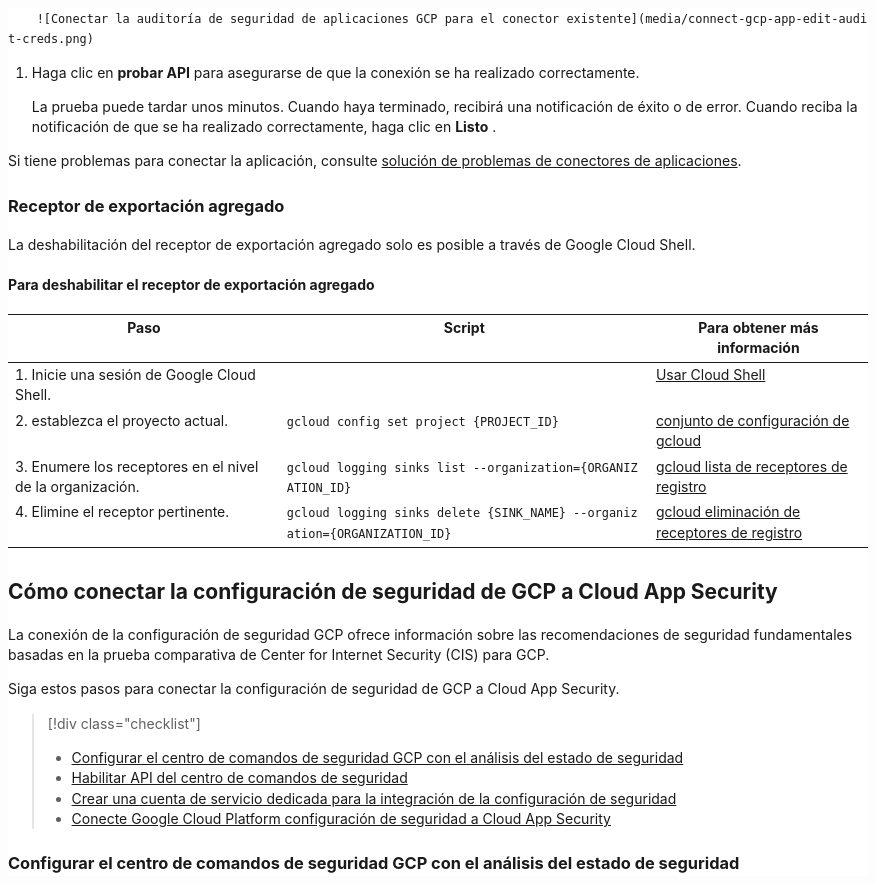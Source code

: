         ![Conectar la auditoría de seguridad de aplicaciones GCP para el conector existente](media/connect-gcp-app-edit-audit-creds.png)

1. Haga clic en **probar API** para asegurarse de que la conexión se ha realizado correctamente.

    La prueba puede tardar unos minutos. Cuando haya terminado, recibirá una notificación de éxito o de error. Cuando reciba la notificación de que se ha realizado correctamente, haga clic en **Listo** .

Si tiene problemas para conectar la aplicación, consulte [solución de problemas de conectores de aplicaciones](troubleshooting-api-connectors-using-error-messages.md).

### <a name="aggregated-export-sink"></a>Receptor de exportación agregado

La deshabilitación del receptor de exportación agregado solo es posible a través de Google Cloud Shell.

#### <a name="to-disable-aggregated-export-sink"></a>Para deshabilitar el receptor de exportación agregado

| Paso | Script | Para obtener más información |
|-|-|-|
| 1. Inicie una sesión de Google Cloud Shell. | | [Usar Cloud Shell](https://cloud.google.com/shell/docs/using-cloud-shell) |
| 2. establezca el proyecto actual. | `gcloud config set project {PROJECT_ID}` | [conjunto de configuración de gcloud](https://cloud.google.com/sdk/gcloud/reference/config/set) |
| 3. Enumere los receptores en el nivel de la organización. | `gcloud logging sinks list --organization={ORGANIZATION_ID}` | [gcloud lista de receptores de registro](https://cloud.google.com/sdk/gcloud/reference/logging/sinks/list) |
| 4. Elimine el receptor pertinente. | `gcloud logging sinks delete {SINK_NAME} --organization={ORGANIZATION_ID}` | [gcloud eliminación de receptores de registro](https://cloud.google.com/sdk/gcloud/reference/logging/sinks/delete) |

## <a name="how-to-connect-gcp-security-configuration-to-cloud-app-security"></a>Cómo conectar la configuración de seguridad de GCP a Cloud App Security

La conexión de la configuración de seguridad GCP ofrece información sobre las recomendaciones de seguridad fundamentales basadas en la prueba comparativa de Center for Internet Security (CIS) para GCP.

Siga estos pasos para conectar la configuración de seguridad de GCP a Cloud App Security.

> [!div class="checklist"]
>
> - [Configurar el centro de comandos de seguridad GCP con el análisis del estado de seguridad](#set-up-gcp-security-command-center-with-security-health-analytics)
> - [Habilitar API del centro de comandos de seguridad](#enable-security-command-center-api)
> - [Crear una cuenta de servicio dedicada para la integración de la configuración de seguridad](#create-a-dedicated-service-account-for-the-security-configuration-integration)
> - [Conecte Google Cloud Platform configuración de seguridad a Cloud App Security](#connect-google-cloud-platform-security-configuration-to-cloud-app-security)

### <a name="set-up-gcp-security-command-center-with-security-health-analytics"></a>Configurar el centro de comandos de seguridad GCP con el análisis del estado de seguridad
